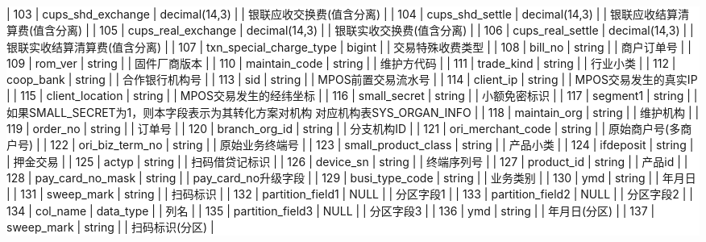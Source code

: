 | 103  | cups_shd_exchange       | decimal(14,3) |          | 银联应收交换费(值含分离)                                                     |
| 104  | cups_shd_settle         | decimal(14,3) |          | 银联应收结算清算费(值含分离)                                                 |
| 105  | cups_real_exchange      | decimal(14,3) |          | 银联实收交换费(值含分离)                                                     |
| 106  | cups_real_settle        | decimal(14,3) |          | 银联实收结算清算费(值含分离)                                                 |
| 107  | txn_special_charge_type | bigint        |          | 交易特殊收费类型                                                             |
| 108  | bill_no                 | string        |          | 商户订单号                                                                   |
| 109  | rom_ver                 | string        |          | 固件厂商版本                                                                 |
| 110  | maintain_code           | string        |          | 维护方代码                                                                   |
| 111  | trade_kind              | string        |          | 行业小类                                                                     |
| 112  | coop_bank               | string        |          | 合作银行机构号                                                               |
| 113  | sid                     | string        |          | MPOS前置交易流水号                                                           |
| 114  | client_ip               | string        |          | MPOS交易发生的真实IP                                                         |
| 115  | client_location         | string        |          | MPOS交易发生的经纬坐标                                                       |
| 116  | small_secret            | string        |          | 小额免密标识                                                                 |
| 117  | segment1                | string        |          | 如果SMALL_SECRET为1，则本字段表示为其转化方案对机构 对应机构表SYS_ORGAN_INFO |
| 118  | maintain_org            | string        |          | 维护机构                                                                     |
| 119  | order_no                | string        |          | 订单号                                                                       |
| 120  | branch_org_id           | string        |          | 分支机构ID                                                                   |
| 121  | ori_merchant_code       | string        |          | 原始商户号(多商户号)                                                         |
| 122  | ori_biz_term_no         | string        |          | 原始业务终端号                                                               |
| 123  | small_product_class     | string        |          | 产品小类                                                                     |
| 124  | ifdeposit               | string        |          | 押金交易                                                                     |
| 125  | actyp                   | string        |          | 扫码借贷记标识                                                               |
| 126  | device_sn               | string        |          | 终端序列号                                                                   |
| 127  | product_id              | string        |          | 产品id                                                                       |
| 128  | pay_card_no_mask        | string        |          | pay_card_no升级字段                                                          |
| 129  | busi_type_code          | string        |          | 业务类别                                                                     |
| 130  | ymd                     | string        |          | 年月日                                                                       |
| 131  | sweep_mark              | string        |          | 扫码标识                                                                     |
| 132  | partition_field1        | NULL          |          | 分区字段1                                                                    |
| 133  | partition_field2        | NULL          |          | 分区字段2                                                                    |
| 134  | col_name                | data_type     |          | 列名                                                                         |
| 135  | partition_field3        | NULL          |          | 分区字段3                                                                    |
| 136  | ymd                     | string        |          | 年月日(分区)                                                                 |
| 137  | sweep_mark              | string        |          | 扫码标识(分区)                                                               |
